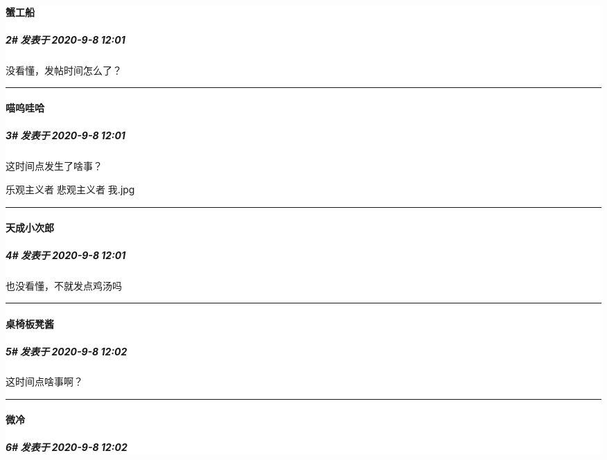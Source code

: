 ####  蟹工船  
##### 2#       发表于 2020-9-8 12:01




没看懂，发帖时间怎么了？







*****

####  喵呜哇哈  
##### 3#       发表于 2020-9-8 12:01




这时间点发生了啥事？

乐观主义者 悲观主义者 我.jpg







*****

####  天成小次郎  
##### 4#       发表于 2020-9-8 12:01




也没看懂，不就发点鸡汤吗







*****

####  桌椅板凳酱  
##### 5#       发表于 2020-9-8 12:02




这时间点啥事啊？







*****

####  微冷  
##### 6#       发表于 2020-9-8 12:02
